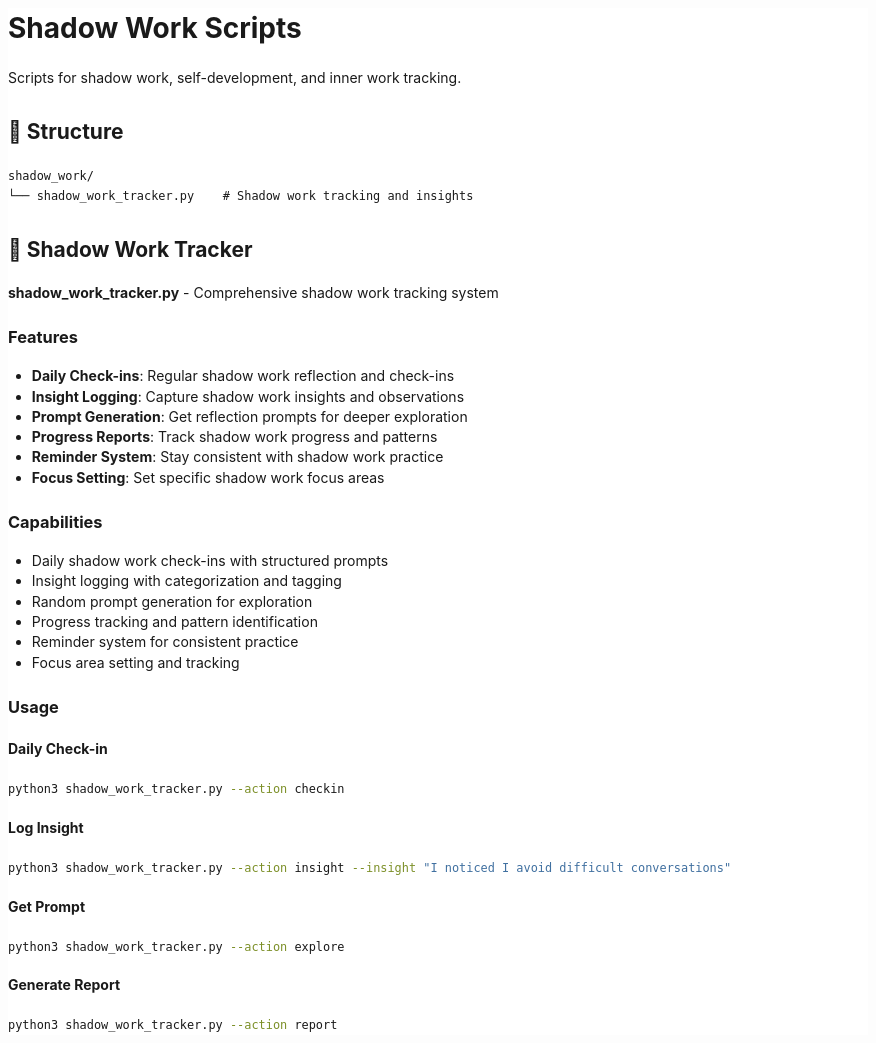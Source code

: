 # Shadow Work Scripts

Scripts for shadow work, self-development, and inner work tracking.

## 📁 Structure

```
shadow_work/
└── shadow_work_tracker.py    # Shadow work tracking and insights
```

## 🧠 Shadow Work Tracker

**shadow_work_tracker.py** - Comprehensive shadow work tracking system

### Features
- **Daily Check-ins**: Regular shadow work reflection and check-ins
- **Insight Logging**: Capture shadow work insights and observations
- **Prompt Generation**: Get reflection prompts for deeper exploration
- **Progress Reports**: Track shadow work progress and patterns
- **Reminder System**: Stay consistent with shadow work practice
- **Focus Setting**: Set specific shadow work focus areas

### Capabilities
- Daily shadow work check-ins with structured prompts
- Insight logging with categorization and tagging
- Random prompt generation for exploration
- Progress tracking and pattern identification
- Reminder system for consistent practice
- Focus area setting and tracking

### Usage

#### Daily Check-in
```bash
python3 shadow_work_tracker.py --action checkin
```

#### Log Insight
```bash
python3 shadow_work_tracker.py --action insight --insight "I noticed I avoid difficult conversations"
```

#### Get Prompt
```bash
python3 shadow_work_tracker.py --action explore
```

#### Generate Report
```bash
python3 shadow_work_tracker.py --action report
```
